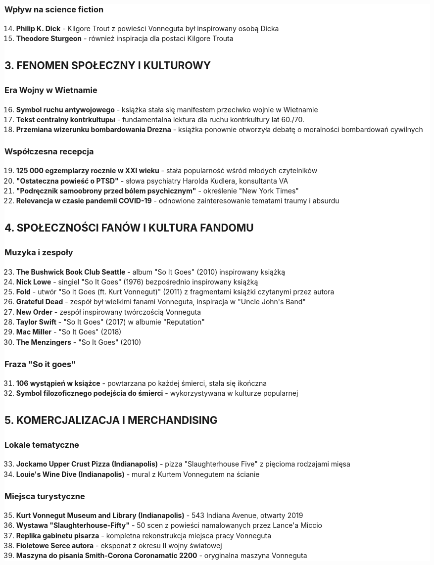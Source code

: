 ### Wpływ na science fiction
14. **Philip K. Dick** - Kilgore Trout z powieści Vonneguta był inspirowany osobą Dicka
15. **Theodore Sturgeon** - również inspiracja dla postaci Kilgore Trouta

## 3. FENOMEN SPOŁECZNY I KULTUROWY

### Era Wojny w Wietnamie
16. **Symbol ruchu antywojowego** - książka stała się manifestem przeciwko wojnie w Wietnamie
17. **Tekst centralny kontrkultuры** - fundamentalna lektura dla ruchu kontrkultury lat 60./70.
18. **Przemiana wizerunku bombardowania Drezna** - książka ponownie otworzyła debatę o moralności bombardowań cywilnych

### Współczesna recepcja
19. **125 000 egzemplarzy rocznie w XXI wieku** - stała popularność wśród młodych czytelników
20. **"Ostateczna powieść o PTSD"** - słowa psychiatry Harolda Kudlera, konsultanta VA
21. **"Podręcznik samoobrony przed bólem psychicznym"** - określenie "New York Times"
22. **Relevancja w czasie pandemii COVID-19** - odnowione zainteresowanie tematami traumy i absurdu

## 4. SPOŁECZNOŚCI FANÓW I KULTURA FANDOMU

### Muzyka i zespoły
23. **The Bushwick Book Club Seattle** - album "So It Goes" (2010) inspirowany książką
24. **Nick Lowe** - singiel "So It Goes" (1976) bezpośrednio inspirowany książką
25. **Fold** - utwór "So It Goes (ft. Kurt Vonnegut)" (2011) z fragmentami książki czytanymi przez autora
26. **Grateful Dead** - zespół był wielkimi fanami Vonneguta, inspiracja w "Uncle John's Band"
27. **New Order** - zespół inspirowany twórczością Vonneguta
28. **Taylor Swift** - "So It Goes" (2017) w albumie "Reputation"
29. **Mac Miller** - "So It Goes" (2018) 
30. **The Menzingers** - "So It Goes" (2010)

### Fraza "So it goes"
31. **106 wystąpień w książce** - powtarzana po każdej śmierci, stała się ikończna
32. **Symbol filozoficznego podejścia do śmierci** - wykorzystywana w kulturze popularnej

## 5. KOMERCJALIZACJA I MERCHANDISING

### Lokale tematyczne
33. **Jockamo Upper Crust Pizza (Indianapolis)** - pizza "Slaughterhouse Five" z pięcioma rodzajami mięsa
34. **Louie's Wine Dive (Indianapolis)** - mural z Kurtem Vonnegutem na ścianie

### Miejsca turystyczne
35. **Kurt Vonnegut Museum and Library (Indianapolis)** - 543 Indiana Avenue, otwarty 2019
36. **Wystawa "Slaughterhouse-Fifty"** - 50 scen z powieści namalowanych przez Lance'a Miccio
37. **Replika gabinetu pisarza** - kompletna rekonstrukcja miejsca pracy Vonneguta
38. **Fioletowe Serce autora** - eksponat z okresu II wojny światowej
39. **Maszyna do pisania Smith-Corona Coronamatic 2200** - oryginalna maszyna Vonneguta
